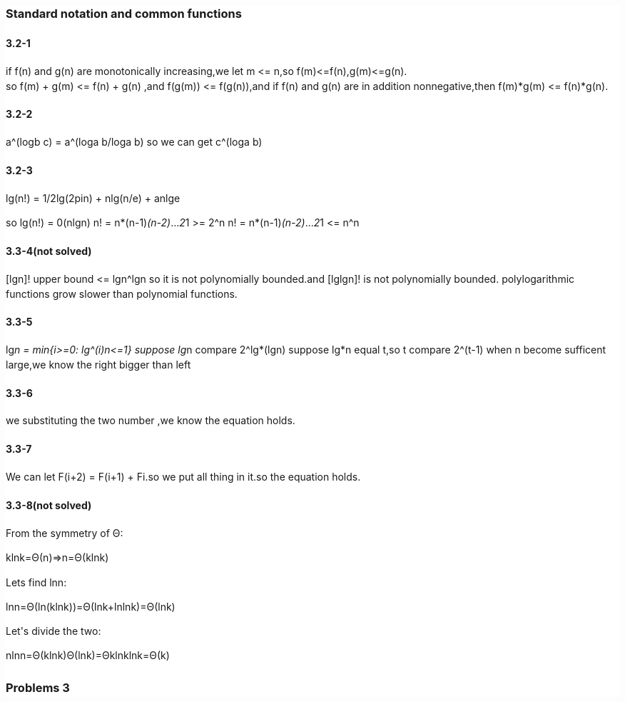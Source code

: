 ### Standard notation and common functions

#### 3.2-1

if f(n) and g(n) are monotonically increasing,we let m <= n,so f(m)<=f(n),g(m)<=g(n).  
so f(m) + g(m) <= f(n) + g(n) ,and f(g(m)) <= f(g(n)),and if f(n) and g(n) are in addition nonnegative,then f(m)*g(m) <= f(n)*g(n).

#### 3.2-2

a^(logb c) = a^(loga b/loga b) so we can get c^(loga b)

#### 3.2-3

lg(n!) = 1/2lg(2pin) + nlg(n/e) + anlge

so lg(n!) = 0(nlgn)
n! = n*(n-1)*(n-2)*...*2*1 >= 2^n
n! = n*(n-1)*(n-2)*...*2*1 <= n^n

#### 3.3-4(not solved)

[lgn]! upper bound <= lgn^lgn so it is not polynomially bounded.and [lglgn]! is not polynomially bounded.
polylogarithmic functions grow slower than polynomial functions.

#### 3.3-5

lg*n = min{i>=0: lg^(i)n<=1}
suppose lg*n compare 2^lg*(lgn)
suppose lg*n equal t,so t compare 2^(t-1) when n become sufficent large,we know the right bigger than left

#### 3.3-6

we substituting the two number ,we know the equation holds.

#### 3.3-7

We can let F(i+2) = F(i+1) + Fi.so we put all thing in it.so the equation holds.

#### 3.3-8(not solved)

From the symmetry of Θ:

klnk=Θ(n)⇒n=Θ(klnk)

Lets find lnn:

lnn=Θ(ln(klnk))=Θ(lnk+lnlnk)=Θ(lnk)

Let's divide the two:

nlnn=Θ(klnk)Θ(lnk)=Θklnklnk=Θ(k)

### Problems 3
